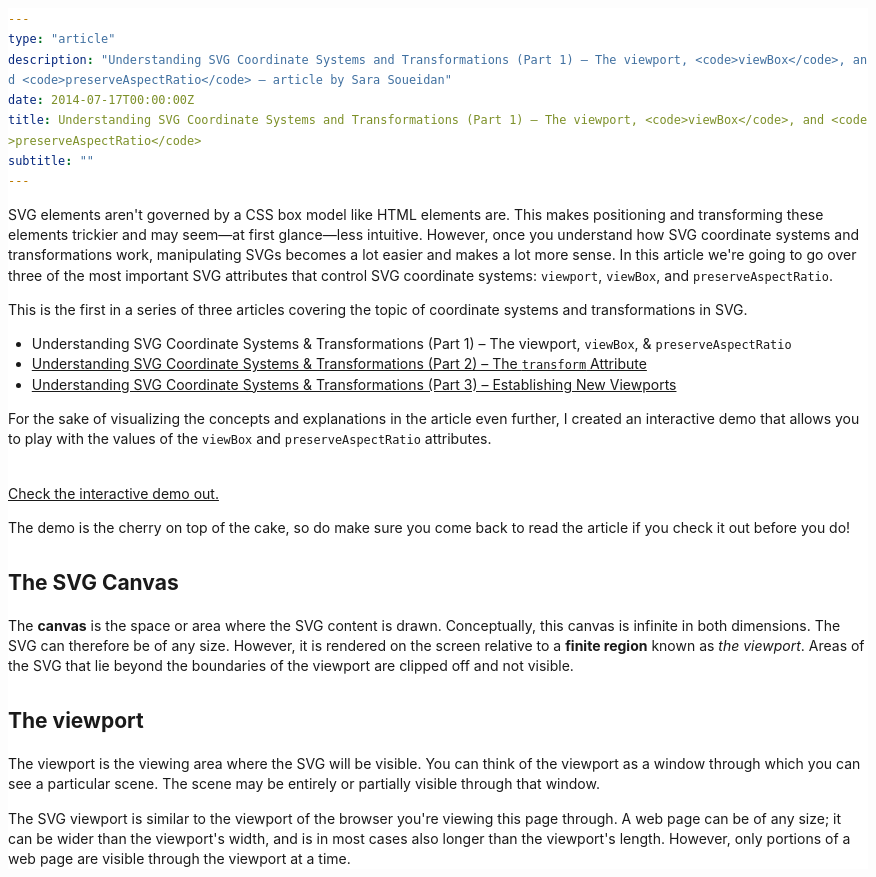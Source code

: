 ```yaml
---
type: "article"
description: "Understanding SVG Coordinate Systems and Transformations (Part 1) — The viewport, <code>viewBox</code>, and <code>preserveAspectRatio</code> — article by Sara Soueidan"
date: 2014-07-17T00:00:00Z
title: Understanding SVG Coordinate Systems and Transformations (Part 1) — The viewport, <code>viewBox</code>, and <code>preserveAspectRatio</code>
subtitle: ""
---
```


<p class="size-2x">SVG elements aren't governed by a CSS box model like HTML elements are. This makes positioning and transforming these elements trickier and may seem&mdash;at first glance&mdash;less intuitive. However, once you understand how SVG coordinate systems and transformations work, manipulating SVGs becomes a lot easier and makes a lot more sense. In this article we're going to go over three of the most important SVG attributes that control SVG coordinate systems: <code>viewport</code>, <code>viewBox</code>, and <code>preserveAspectRatio</code>.</p>

<p>This is the first in a series of three articles covering the topic of coordinate systems and transformations in SVG.</p>


+ Understanding SVG Coordinate Systems &amp; Transformations (Part 1) &ndash; The viewport, <code>viewBox</code>, &amp; <code>preserveAspectRatio</code>
+ [Understanding SVG Coordinate Systems &amp; Transformations (Part 2) &ndash; The <code>transform</code> Attribute](http://sarasoueidan.com/blog/svg-transformations)
+ [Understanding SVG Coordinate Systems &amp; Transformations (Part 3) &ndash; Establishing New Viewports](http://sarasoueidan.com/blog/nesting-svgs)

For the sake of visualizing the concepts and explanations in the article even further, I created an interactive demo that allows you to play with the values of the `viewBox` and `preserveAspectRatio` attributes.

<br>
<a class="button" href="{{ site.url }}/demos/interactive-svg-coordinate-system/index.html">Check the interactive demo out.</a>

<p class="note">The demo is the cherry on top of the cake, so do make sure you come back to read the article if you check it out before you do!</p>

<h2 class="deeplink" id="svg-canvas">The SVG Canvas</h2>

The **canvas** is the space or area where the SVG content is drawn. Conceptually, this canvas is infinite in both dimensions. The SVG can therefore be of any size. However, it is rendered on the screen relative to a **finite region** known as *the viewport*. Areas of the SVG that lie beyond the boundaries of the viewport are clipped off and not visible.

<h2 class="deeplink" id="svg-viewport">The viewport</h2>

The viewport is the viewing area where the SVG will be visible. You can think of the viewport as a window through which you can see a particular scene. The scene may be entirely or partially visible through that window.

The SVG viewport is similar to the viewport of the browser you're viewing this page through. A web page can be of any size; it can be wider than the viewport's width, and is in most cases also longer than the viewport's length. However, only portions of a web page are visible through the viewport at a time.
